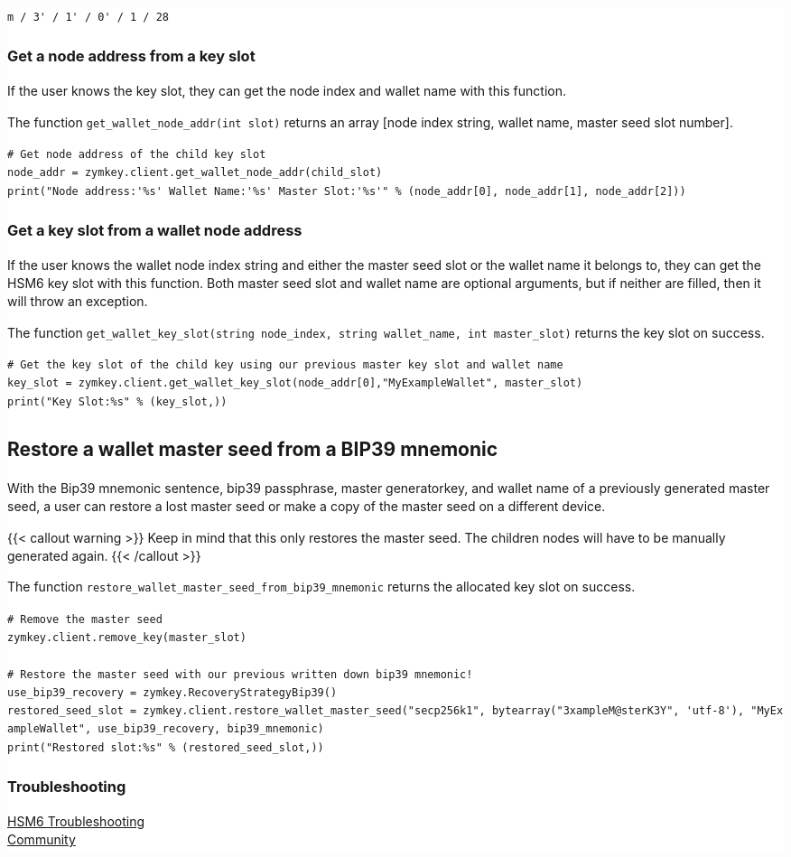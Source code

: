`m / 3' / 1' / 0' / 1 / 28`

### Get a node address from a key slot

If the user knows the key slot, they can get the node index and wallet name with this function.

The function `get_wallet_node_addr(int slot)` returns an array [node index string, wallet name, master seed slot number].

```
# Get node address of the child key slot
node_addr = zymkey.client.get_wallet_node_addr(child_slot)
print("Node address:'%s' Wallet Name:'%s' Master Slot:'%s'" % (node_addr[0], node_addr[1], node_addr[2]))

```

### Get a key slot from a wallet node address

If the user knows the wallet node index string and either the master seed slot or the wallet name it belongs to,
they can get the HSM6 key slot with this function. Both master seed slot and wallet name are optional arguments,
but if neither are filled, then it will throw an exception.

The function `get_wallet_key_slot(string node_index, string wallet_name, int master_slot)` returns the key slot on success.

```
# Get the key slot of the child key using our previous master key slot and wallet name
key_slot = zymkey.client.get_wallet_key_slot(node_addr[0],"MyExampleWallet", master_slot)
print("Key Slot:%s" % (key_slot,))

```

## Restore a wallet master seed from a BIP39 mnemonic

With the Bip39 mnemonic sentence, bip39 passphrase, master generatorkey, and wallet name of a previously generated master seed, a user can restore a lost master seed or make a copy of the master seed on a different device.

{{< callout warning >}}
Keep in mind that this only restores the master seed. The children nodes will have to be manually generated again.
{{< /callout >}}

The function `restore_wallet_master_seed_from_bip39_mnemonic` returns the allocated key slot on success.

```
# Remove the master seed
zymkey.client.remove_key(master_slot)

# Restore the master seed with our previous written down bip39 mnemonic!
use_bip39_recovery = zymkey.RecoveryStrategyBip39()
restored_seed_slot = zymkey.client.restore_wallet_master_seed("secp256k1", bytearray("3xampleM@sterK3Y", 'utf-8'), "MyExampleWallet", use_bip39_recovery, bip39_mnemonic)
print("Restored slot:%s" % (restored_seed_slot,))
```

### Troubleshooting
[HSM6 Troubleshooting](https://docs.zymbit.com/troubleshooting/hsm6/)  
[Community](https://community.zymbit.com/)


